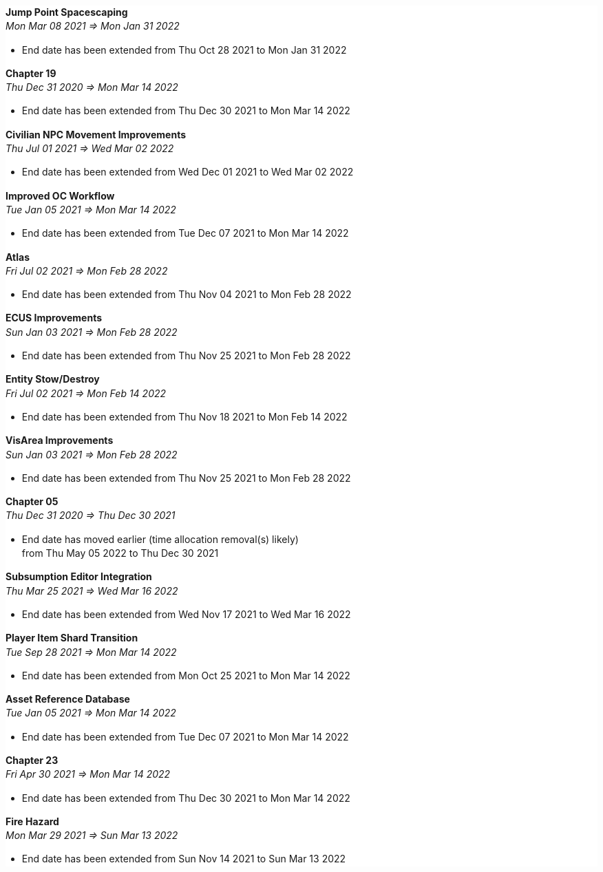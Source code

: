 **Jump Point Spacescaping**  
*Mon Mar 08 2021 => Mon Jan 31 2022*  
* End date has been extended from Thu Oct 28 2021 to Mon Jan 31 2022  
  
**Chapter 19**  
*Thu Dec 31 2020 => Mon Mar 14 2022*  
* End date has been extended from Thu Dec 30 2021 to Mon Mar 14 2022  
  
**Civilian NPC Movement Improvements**  
*Thu Jul 01 2021 => Wed Mar 02 2022*  
* End date has been extended from Wed Dec 01 2021 to Wed Mar 02 2022  
  
**Improved OC Workflow**  
*Tue Jan 05 2021 => Mon Mar 14 2022*  
* End date has been extended from Tue Dec 07 2021 to Mon Mar 14 2022  
  
**Atlas**  
*Fri Jul 02 2021 => Mon Feb 28 2022*  
* End date has been extended from Thu Nov 04 2021 to Mon Feb 28 2022  
  
**ECUS Improvements**  
*Sun Jan 03 2021 => Mon Feb 28 2022*  
* End date has been extended from Thu Nov 25 2021 to Mon Feb 28 2022  
  
**Entity Stow/Destroy**  
*Fri Jul 02 2021 => Mon Feb 14 2022*  
* End date has been extended from Thu Nov 18 2021 to Mon Feb 14 2022  
  
**VisArea Improvements**  
*Sun Jan 03 2021 => Mon Feb 28 2022*  
* End date has been extended from Thu Nov 25 2021 to Mon Feb 28 2022  
  
**Chapter 05**  
*Thu Dec 31 2020 => Thu Dec 30 2021*  
* End date has moved earlier (time allocation removal(s) likely)  
 from Thu May 05 2022 to Thu Dec 30 2021  
  
**Subsumption Editor Integration**  
*Thu Mar 25 2021 => Wed Mar 16 2022*  
* End date has been extended from Wed Nov 17 2021 to Wed Mar 16 2022  
  
**Player Item Shard Transition**  
*Tue Sep 28 2021 => Mon Mar 14 2022*  
* End date has been extended from Mon Oct 25 2021 to Mon Mar 14 2022  
  
**Asset Reference Database**  
*Tue Jan 05 2021 => Mon Mar 14 2022*  
* End date has been extended from Tue Dec 07 2021 to Mon Mar 14 2022  
  
**Chapter 23**  
*Fri Apr 30 2021 => Mon Mar 14 2022*  
* End date has been extended from Thu Dec 30 2021 to Mon Mar 14 2022  
  
**Fire Hazard**  
*Mon Mar 29 2021 => Sun Mar 13 2022*  
* End date has been extended from Sun Nov 14 2021 to Sun Mar 13 2022  
  